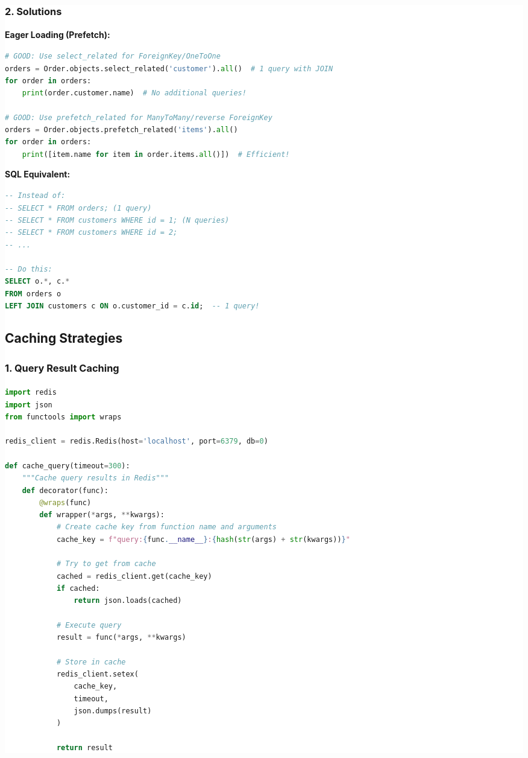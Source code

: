 ### 2. Solutions

**Eager Loading (Prefetch):**
```python
# GOOD: Use select_related for ForeignKey/OneToOne
orders = Order.objects.select_related('customer').all()  # 1 query with JOIN
for order in orders:
    print(order.customer.name)  # No additional queries!

# GOOD: Use prefetch_related for ManyToMany/reverse ForeignKey
orders = Order.objects.prefetch_related('items').all()
for order in orders:
    print([item.name for item in order.items.all()])  # Efficient!
```

**SQL Equivalent:**
```sql
-- Instead of:
-- SELECT * FROM orders; (1 query)
-- SELECT * FROM customers WHERE id = 1; (N queries)
-- SELECT * FROM customers WHERE id = 2;
-- ...

-- Do this:
SELECT o.*, c.*
FROM orders o
LEFT JOIN customers c ON o.customer_id = c.id;  -- 1 query!
```

## Caching Strategies

### 1. Query Result Caching

```python
import redis
import json
from functools import wraps

redis_client = redis.Redis(host='localhost', port=6379, db=0)

def cache_query(timeout=300):
    """Cache query results in Redis"""
    def decorator(func):
        @wraps(func)
        def wrapper(*args, **kwargs):
            # Create cache key from function name and arguments
            cache_key = f"query:{func.__name__}:{hash(str(args) + str(kwargs))}"

            # Try to get from cache
            cached = redis_client.get(cache_key)
            if cached:
                return json.loads(cached)

            # Execute query
            result = func(*args, **kwargs)

            # Store in cache
            redis_client.setex(
                cache_key,
                timeout,
                json.dumps(result)
            )

            return result
```